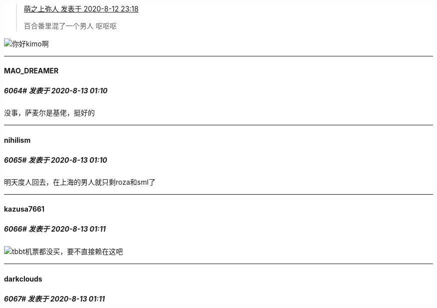 

<blockquote><a href="httphttps://bbs.saraba1st.com/2b/forum.php?mod=redirect&amp;goto=findpost&amp;pid=48408910&amp;ptid=1949964" target="_blank">萌之上弥人 发表于 2020-8-12 23:18</a>

百合番里混了一个男人 呕呕呕</blockquote>
<img src="https://static.saraba1st.com/image/smiley/face2017/013.png" referrerpolicy="no-referrer">你好kimo啊







-----

####  MAO_DREAMER  
##### 6064#       发表于 2020-8-13 01:10




没事，萨麦尔是基佬，挺好的







-----

####  nihilism  
##### 6065#       发表于 2020-8-13 01:10




明天度人回去，在上海的男人就只剩roza和sml了







-----

####  kazusa7661  
##### 6066#       发表于 2020-8-13 01:11



<img src="https://static.saraba1st.com/image/smiley/face2017/067.png" referrerpolicy="no-referrer">tbbt机票都没买，要不直接赖在这吧







-----

####  darkclouds  
##### 6067#       发表于 2020-8-13 01:11


